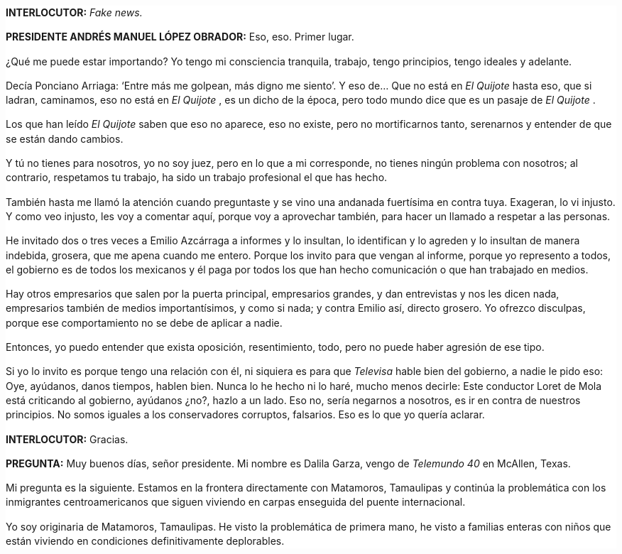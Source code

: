 **INTERLOCUTOR:** _Fake news._

**PRESIDENTE ANDRÉS MANUEL LÓPEZ OBRADOR:** Eso, eso. Primer lugar.

¿Qué me puede estar importando? Yo tengo mi consciencia tranquila, trabajo,
tengo principios, tengo ideales y adelante.

Decía Ponciano Arriaga: ‘Entre más me golpean, más digno me siento’. Y eso de…
Que no está en _El Quijote_ hasta eso, que si ladran, caminamos, eso no está
en _El Quijote_ , es un dicho de la época, pero todo mundo dice que es un
pasaje de _El Quijote_ .

Los que han leído _El Quijote_ saben que eso no aparece, eso no existe, pero
no mortificarnos tanto, serenarnos y entender de que se están dando cambios.

Y tú no tienes para nosotros, yo no soy juez, pero en lo que a mi corresponde,
no tienes ningún problema con nosotros; al contrario, respetamos tu trabajo,
ha sido un trabajo profesional el que has hecho.

También hasta me llamó la atención cuando preguntaste y se vino una andanada
fuertísima en contra tuya. Exageran, lo vi injusto. Y como veo injusto, les
voy a comentar aquí, porque voy a aprovechar también, para hacer un llamado a
respetar a las personas.

He invitado dos o tres veces a Emilio Azcárraga a informes y lo insultan, lo
identifican y lo agreden y lo insultan de manera indebida, grosera, que me
apena cuando me entero. Porque los invito para que vengan al informe, porque
yo represento a todos, el gobierno es de todos los mexicanos y él paga por
todos los que han hecho comunicación o que han trabajado en medios.

Hay otros empresarios que salen por la puerta principal, empresarios grandes,
y dan entrevistas y nos les dicen nada, empresarios también de medios
importantísimos, y como si nada; y contra Emilio así, directo grosero. Yo
ofrezco disculpas, porque ese comportamiento no se debe de aplicar a nadie.

Entonces, yo puedo entender que exista oposición, resentimiento, todo, pero no
puede haber agresión de ese tipo.

Si yo lo invito es porque tengo una relación con él, ni siquiera es para que
_Televisa_ hable bien del gobierno, a nadie le pido eso: Oye, ayúdanos, danos
tiempos, hablen bien. Nunca lo he hecho ni lo haré, mucho menos decirle: Este
conductor Loret de Mola está criticando al gobierno, ayúdanos ¿no?, hazlo a un
lado. Eso no, sería negarnos a nosotros, es ir en contra de nuestros
principios. No somos iguales a los conservadores corruptos, falsarios. Eso es
lo que yo quería aclarar.

**INTERLOCUTOR:** Gracias.

**PREGUNTA:** Muy buenos días, señor presidente. Mi nombre es Dalila Garza,
vengo de _Telemundo 40_ en McAllen, Texas.

Mi pregunta es la siguiente. Estamos en la frontera directamente con
Matamoros, Tamaulipas y continúa la problemática con los inmigrantes
centroamericanos que siguen viviendo en carpas enseguida del puente
internacional.

Yo soy originaria de Matamoros, Tamaulipas. He visto la problemática de
primera mano, he visto a familias enteras con niños que están viviendo en
condiciones definitivamente deplorables.
